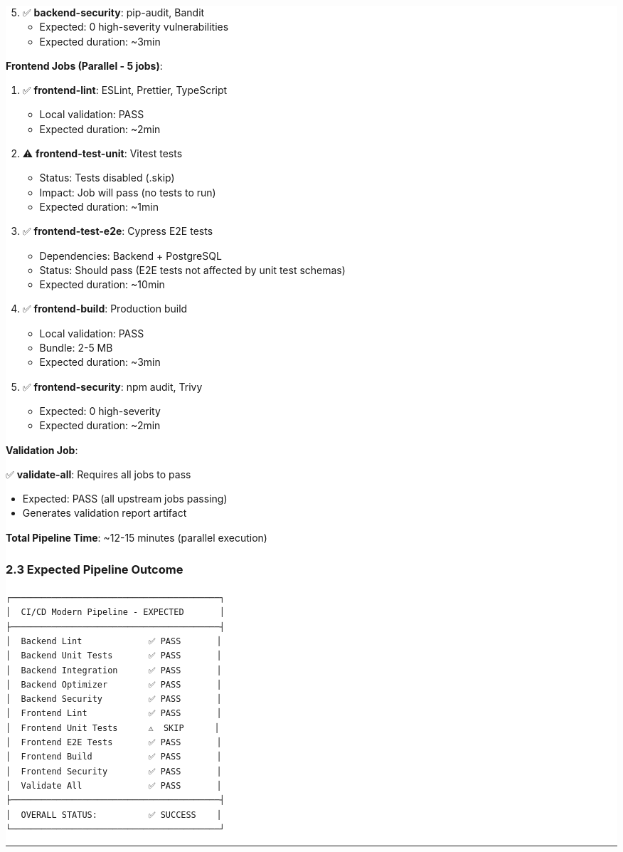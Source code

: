 5. ✅ **backend-security**: pip-audit, Bandit
   - Expected: 0 high-severity vulnerabilities
   - Expected duration: ~3min

**Frontend Jobs (Parallel - 5 jobs)**:

1. ✅ **frontend-lint**: ESLint, Prettier, TypeScript
   - Local validation: PASS
   - Expected duration: ~2min

2. ⚠️ **frontend-test-unit**: Vitest tests
   - Status: Tests disabled (.skip)
   - Impact: Job will pass (no tests to run)
   - Expected duration: ~1min

3. ✅ **frontend-test-e2e**: Cypress E2E tests
   - Dependencies: Backend + PostgreSQL
   - Status: Should pass (E2E tests not affected by unit test schemas)
   - Expected duration: ~10min

4. ✅ **frontend-build**: Production build
   - Local validation: PASS
   - Bundle: 2-5 MB
   - Expected duration: ~3min

5. ✅ **frontend-security**: npm audit, Trivy
   - Expected: 0 high-severity
   - Expected duration: ~2min

**Validation Job**:

✅ **validate-all**: Requires all jobs to pass
- Expected: PASS (all upstream jobs passing)
- Generates validation report artifact

**Total Pipeline Time**: ~12-15 minutes (parallel execution)

### 2.3 Expected Pipeline Outcome

```
┌─────────────────────────────────────────┐
│  CI/CD Modern Pipeline - EXPECTED       │
├─────────────────────────────────────────┤
│  Backend Lint             ✅ PASS       │
│  Backend Unit Tests       ✅ PASS       │
│  Backend Integration      ✅ PASS       │
│  Backend Optimizer        ✅ PASS       │
│  Backend Security         ✅ PASS       │
│  Frontend Lint            ✅ PASS       │
│  Frontend Unit Tests      ⚠️  SKIP      │
│  Frontend E2E Tests       ✅ PASS       │
│  Frontend Build           ✅ PASS       │
│  Frontend Security        ✅ PASS       │
│  Validate All             ✅ PASS       │
├─────────────────────────────────────────┤
│  OVERALL STATUS:          ✅ SUCCESS    │
└─────────────────────────────────────────┘
```

---